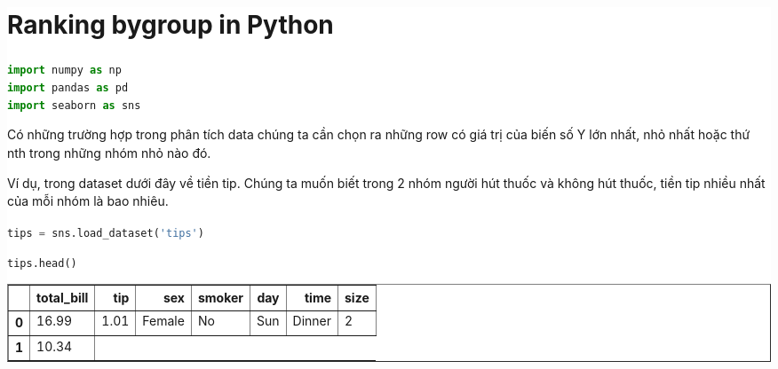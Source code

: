 # Ranking bygroup in Python


```python
import numpy as np
import pandas as pd
import seaborn as sns
```

Có những trường hợp trong phân tích data chúng ta cần chọn ra những row có giá trị của biến số Y lớn nhất, nhỏ nhất hoặc thứ nth trong những nhóm nhỏ nào đó.
    
Ví dụ, trong dataset dưới đây về tiền tip. Chúng ta muốn biết trong 2 nhóm người hút thuốc và không hút thuốc, tiền tip nhiều nhất của mỗi nhóm là bao nhiêu.


```python
tips = sns.load_dataset('tips')
```


```python
tips.head()
```




<div>
<style scoped>
    .dataframe tbody tr th:only-of-type {
        vertical-align: middle;
    }

    .dataframe tbody tr th {
        vertical-align: top;
    }

    .dataframe thead th {
        text-align: right;
    }
</style>
<table border="1" class="dataframe">
  <thead>
    <tr style="text-align: right;">
      <th></th>
      <th>total_bill</th>
      <th>tip</th>
      <th>sex</th>
      <th>smoker</th>
      <th>day</th>
      <th>time</th>
      <th>size</th>
    </tr>
  </thead>
  <tbody>
    <tr>
      <th>0</th>
      <td>16.99</td>
      <td>1.01</td>
      <td>Female</td>
      <td>No</td>
      <td>Sun</td>
      <td>Dinner</td>
      <td>2</td>
    </tr>
    <tr>
      <th>1</th>
      <td>10.34</td>